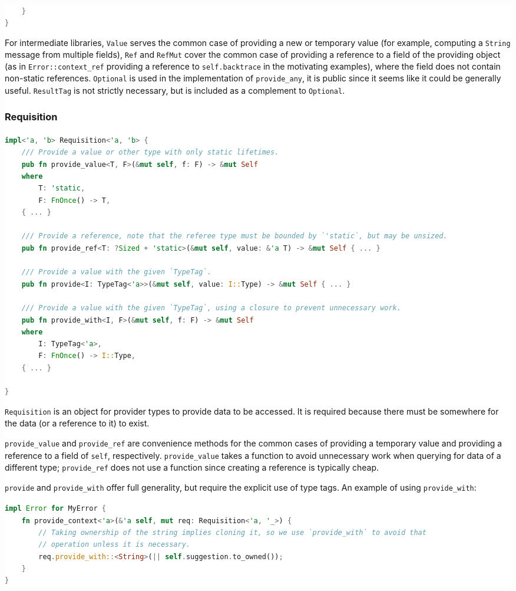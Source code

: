```rust
    }
}
```

For intermediate libraries, `Value` serves the common case of providing a new or temporary value (for example, computing a `String` message from multiple fields), `Ref` and `RefMut` cover the common case of providing a reference to a field of the providing object (as in `Error::context_ref` providing a reference to `self.backtrace` in the motivating examples), where the field does not contain non-static references. `Optional` is used in the implementation of `provide_any`, it is public since it seems like it could be generally useful. `ResultTag` is not strictly necessary, but is included as a complement to `Optional`.

### Requisition

```rust
impl<'a, 'b> Requisition<'a, 'b> {
    /// Provide a value or other type with only static lifetimes.
    pub fn provide_value<T, F>(&mut self, f: F) -> &mut Self
    where
        T: 'static,
        F: FnOnce() -> T,
    { ... }

    /// Provide a reference, note that the referee type must be bounded by `'static`, but may be unsized.
    pub fn provide_ref<T: ?Sized + 'static>(&mut self, value: &'a T) -> &mut Self { ... }

    /// Provide a value with the given `TypeTag`.
    pub fn provide<I: TypeTag<'a>>(&mut self, value: I::Type) -> &mut Self { ... }

    /// Provide a value with the given `TypeTag`, using a closure to prevent unnecessary work.
    pub fn provide_with<I, F>(&mut self, f: F) -> &mut Self
    where
        I: TypeTag<'a>,
        F: FnOnce() -> I::Type,
    { ... }

}

```

`Requisition` is an object for provider types to provide data to be accessed. It is required because there must be somewhere for the data (or a reference to it) to exist.

`provide_value` and `provide_ref` are convenience methods for the common cases of providing a temporary value and providing a reference to a field of `self`, respectively. `provide_value` takes a function to avoid unnecessary work when querying for data of a different type; `provide_ref` does not use a function since creating a reference is typically cheap.

`provide` and `provide_with` offer full generality, but require the explicit use of type tags. An example of using `provide_with`:

```rust
impl Error for MyError {
    fn provide_context<'a>(&'a self, mut req: Requisition<'a, '_>) {
        // Taking ownership of the string implies cloning it, so we use `provide_with` to avoid that
        // operation unless it is necessary.
        req.provide_with::<String>(|| self.suggestion.to_owned());
    }
}
```
